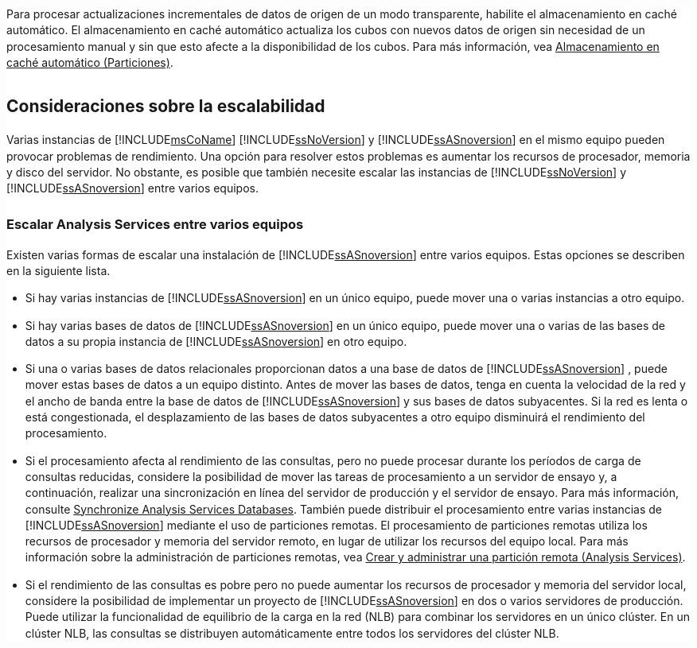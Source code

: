  Para procesar actualizaciones incrementales de datos de origen de un modo transparente, habilite el almacenamiento en caché automático. El almacenamiento en caché automático actualiza los cubos con nuevos datos de origen sin necesidad de un procesamiento manual y sin que esto afecte a la disponibilidad de los cubos. Para más información, vea [Almacenamiento en caché automático &#40;Particiones&#41;](../multidimensional-models-olap-logical-cube-objects/partitions-proactive-caching.md).  
  
##  <a name="scalability-considerations"></a><a name="BKMK_Scalability"></a>Consideraciones sobre la escalabilidad  
 Varias instancias de [!INCLUDE[msCoName](../../includes/msconame-md.md)] [!INCLUDE[ssNoVersion](../../includes/ssnoversion-md.md)] y [!INCLUDE[ssASnoversion](../../includes/ssasnoversion-md.md)] en el mismo equipo pueden provocar problemas de rendimiento. Una opción para resolver estos problemas es aumentar los recursos de procesador, memoria y disco del servidor. No obstante, es posible que también necesite escalar las instancias de [!INCLUDE[ssNoVersion](../../includes/ssnoversion-md.md)] y [!INCLUDE[ssASnoversion](../../includes/ssasnoversion-md.md)] entre varios equipos.  
  
### <a name="scaling-analysis-services-across-multiple-computers"></a>Escalar Analysis Services entre varios equipos  
 Existen varias formas de escalar una instalación de [!INCLUDE[ssASnoversion](../../includes/ssasnoversion-md.md)] entre varios equipos. Estas opciones se describen en la siguiente lista.  
  
-   Si hay varias instancias de [!INCLUDE[ssASnoversion](../../includes/ssasnoversion-md.md)] en un único equipo, puede mover una o varias instancias a otro equipo.  
  
-   Si hay varias bases de datos de [!INCLUDE[ssASnoversion](../../includes/ssasnoversion-md.md)] en un único equipo, puede mover una o varias de las bases de datos a su propia instancia de [!INCLUDE[ssASnoversion](../../includes/ssasnoversion-md.md)] en otro equipo.  
  
-   Si una o varias bases de datos relacionales proporcionan datos a una base de datos de [!INCLUDE[ssASnoversion](../../includes/ssasnoversion-md.md)] , puede mover estas bases de datos a un equipo distinto. Antes de mover las bases de datos, tenga en cuenta la velocidad de la red y el ancho de banda entre la base de datos de [!INCLUDE[ssASnoversion](../../includes/ssasnoversion-md.md)] y sus bases de datos subyacentes. Si la red es lenta o está congestionada, el desplazamiento de las bases de datos subyacentes a otro equipo disminuirá el rendimiento del procesamiento.  
  
-   Si el procesamiento afecta al rendimiento de las consultas, pero no puede procesar durante los períodos de carga de consultas reducidas, considere la posibilidad de mover las tareas de procesamiento a un servidor de ensayo y, a continuación, realizar una sincronización en línea del servidor de producción y el servidor de ensayo. Para más información, consulte [Synchronize Analysis Services Databases](synchronize-analysis-services-databases.md). También puede distribuir el procesamiento entre varias instancias de [!INCLUDE[ssASnoversion](../../includes/ssasnoversion-md.md)] mediante el uso de particiones remotas. El procesamiento de particiones remotas utiliza los recursos de procesador y memoria del servidor remoto, en lugar de utilizar los recursos del equipo local. Para más información sobre la administración de particiones remotas, vea [Crear y administrar una partición remota &#40;Analysis Services&#41;](create-and-manage-a-remote-partition-analysis-services.md).  
  
-   Si el rendimiento de las consultas es pobre pero no puede aumentar los recursos de procesador y memoria del servidor local, considere la posibilidad de implementar un proyecto de [!INCLUDE[ssASnoversion](../../includes/ssasnoversion-md.md)] en dos o varios servidores de producción. Puede utilizar la funcionalidad de equilibrio de la carga en la red (NLB) para combinar los servidores en un único clúster. En un clúster NLB, las consultas se distribuyen automáticamente entre todos los servidores del clúster NLB.  
  
  
